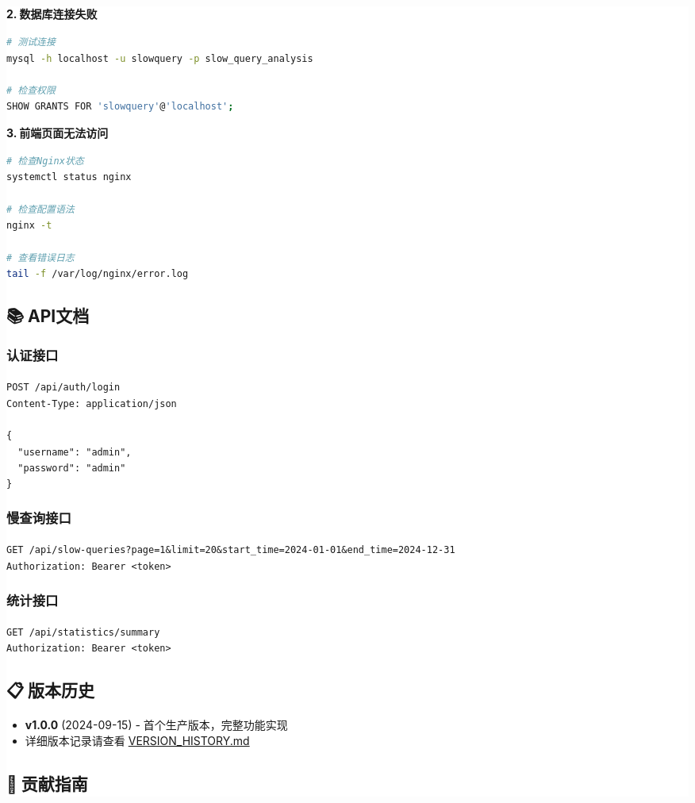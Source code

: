 **2. 数据库连接失败**
```bash
# 测试连接
mysql -h localhost -u slowquery -p slow_query_analysis

# 检查权限
SHOW GRANTS FOR 'slowquery'@'localhost';
```

**3. 前端页面无法访问**
```bash
# 检查Nginx状态
systemctl status nginx

# 检查配置语法
nginx -t

# 查看错误日志
tail -f /var/log/nginx/error.log
```

## 📚 API文档

### 认证接口
```http
POST /api/auth/login
Content-Type: application/json

{
  "username": "admin",
  "password": "admin"
}
```

### 慢查询接口
```http
GET /api/slow-queries?page=1&limit=20&start_time=2024-01-01&end_time=2024-12-31
Authorization: Bearer <token>
```

### 统计接口
```http
GET /api/statistics/summary
Authorization: Bearer <token>
```

## 📋 版本历史

- **v1.0.0** (2024-09-15) - 首个生产版本，完整功能实现
- 详细版本记录请查看 [VERSION_HISTORY.md](VERSION_HISTORY.md)

## 🤝 贡献指南
